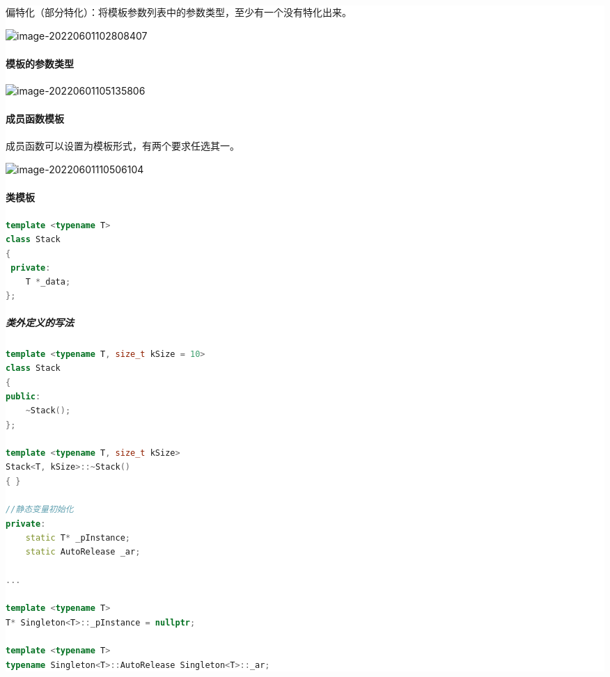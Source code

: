 偏特化（部分特化）：将模板参数列表中的参数类型，至少有一个没有特化出来。

![image-20220601102808407](https://gogogxg.xyz/img/20220624-172109-124.png)

#### 模板的参数类型

![image-20220601105135806](https://gogogxg.xyz/img/20220624-172105-647.png)

#### 成员函数模板

成员函数可以设置为模板形式，有两个要求任选其一。

![image-20220601110506104](https://gogogxg.xyz/img/20220624-172101-142.png)

#### 类模板

```C++
template <typename T>
class Stack
{
 private:
    T *_data;
};
```

##### 类外定义的写法

```cc
template <typename T, size_t kSize = 10>
class Stack
{
public:
    ~Stack();
};

template <typename T, size_t kSize>
Stack<T, kSize>::~Stack()
{ }

//静态变量初始化
private:
    static T* _pInstance;
    static AutoRelease _ar;

...
    
template <typename T>
T* Singleton<T>::_pInstance = nullptr;

template <typename T>
typename Singleton<T>::AutoRelease Singleton<T>::_ar;

```
